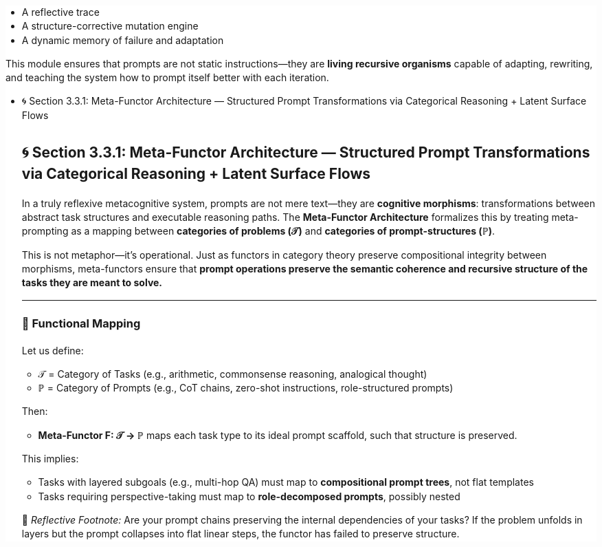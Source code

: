   - A reflective trace  
  - A structure-corrective mutation engine  
  - A dynamic memory of failure and adaptation


  This module ensures that prompts are not static instructions—they are **living recursive organisms** capable of adapting, rewriting, and teaching the system how to prompt itself better with each iteration.


  - 🌀 Section 3.3.1: Meta-Functor Architecture — Structured Prompt Transformations via Categorical Reasoning \+ Latent Surface Flows

    ## 🌀 Section 3.3.1: Meta-Functor Architecture — Structured Prompt Transformations via Categorical Reasoning \+ Latent Surface Flows

    In a truly reflexive metacognitive system, prompts are not mere text—they are **cognitive morphisms**: transformations between abstract task structures and executable reasoning paths. The **Meta-Functor Architecture** formalizes this by treating meta-prompting as a mapping between **categories of problems (𝒯)** and **categories of prompt-structures (ℙ)**.  
      
    This is not metaphor—it’s operational. Just as functors in category theory preserve compositional integrity between morphisms, meta-functors ensure that **prompt operations preserve the semantic coherence and recursive structure of the tasks they are meant to solve.**  
      
    ---

    ### 🔧 Functional Mapping

    Let us define:  
      
    - 𝒯 \= Category of Tasks (e.g., arithmetic, commonsense reasoning, analogical thought)  
    - ℙ \= Category of Prompts (e.g., CoT chains, zero-shot instructions, role-structured prompts)

    

    Then:

    

    - **Meta-Functor F: 𝒯 → ℙ** maps each task type to its ideal prompt scaffold, such that structure is preserved.

    

    This implies:

    

    - Tasks with layered subgoals (e.g., multi-hop QA) must map to **compositional prompt trees**, not flat templates  
    - Tasks requiring perspective-taking must map to **role-decomposed prompts**, possibly nested

    

    📎 *Reflective Footnote:* Are your prompt chains preserving the internal dependencies of your tasks? If the problem unfolds in layers but the prompt collapses into flat linear steps, the functor has failed to preserve structure.

    
